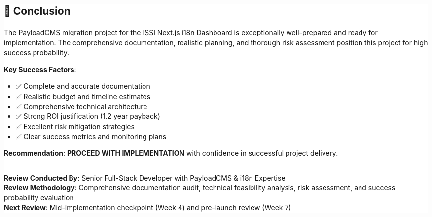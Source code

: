 ## 🎉 Conclusion

The PayloadCMS migration project for the ISSI Next.js i18n Dashboard is exceptionally well-prepared and ready for implementation. The comprehensive documentation, realistic planning, and thorough risk assessment position this project for high success probability.

**Key Success Factors**:

- ✅ Complete and accurate documentation
- ✅ Realistic budget and timeline estimates
- ✅ Comprehensive technical architecture
- ✅ Strong ROI justification (1.2 year payback)
- ✅ Excellent risk mitigation strategies
- ✅ Clear success metrics and monitoring plans

**Recommendation**: **PROCEED WITH IMPLEMENTATION** with confidence in successful project delivery.

---

**Review Conducted By**: Senior Full-Stack Developer with PayloadCMS & i18n Expertise  
**Review Methodology**: Comprehensive documentation audit, technical feasibility analysis, risk assessment, and success probability evaluation  
**Next Review**: Mid-implementation checkpoint (Week 4) and pre-launch review (Week 7)
